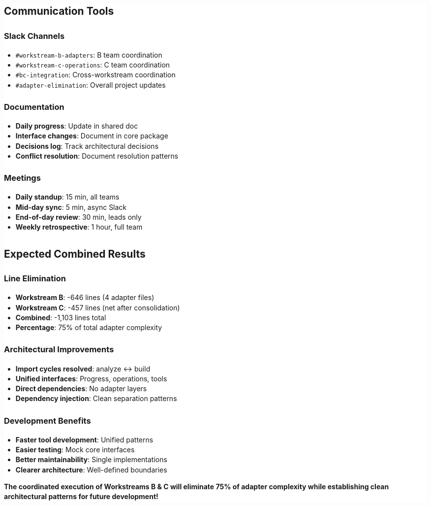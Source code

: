 ## Communication Tools

### **Slack Channels**
- `#workstream-b-adapters`: B team coordination
- `#workstream-c-operations`: C team coordination  
- `#bc-integration`: Cross-workstream coordination
- `#adapter-elimination`: Overall project updates

### **Documentation**
- **Daily progress**: Update in shared doc
- **Interface changes**: Document in core package
- **Decisions log**: Track architectural decisions
- **Conflict resolution**: Document resolution patterns

### **Meetings**
- **Daily standup**: 15 min, all teams
- **Mid-day sync**: 5 min, async Slack
- **End-of-day review**: 30 min, leads only
- **Weekly retrospective**: 1 hour, full team

## Expected Combined Results

### **Line Elimination**
- **Workstream B**: -646 lines (4 adapter files)
- **Workstream C**: -457 lines (net after consolidation)
- **Combined**: -1,103 lines total
- **Percentage**: 75% of total adapter complexity

### **Architectural Improvements**  
- **Import cycles resolved**: analyze ↔ build
- **Unified interfaces**: Progress, operations, tools
- **Direct dependencies**: No adapter layers
- **Dependency injection**: Clean separation patterns

### **Development Benefits**
- **Faster tool development**: Unified patterns
- **Easier testing**: Mock core interfaces
- **Better maintainability**: Single implementations
- **Clearer architecture**: Well-defined boundaries

**The coordinated execution of Workstreams B & C will eliminate 75% of adapter complexity while establishing clean architectural patterns for future development!**